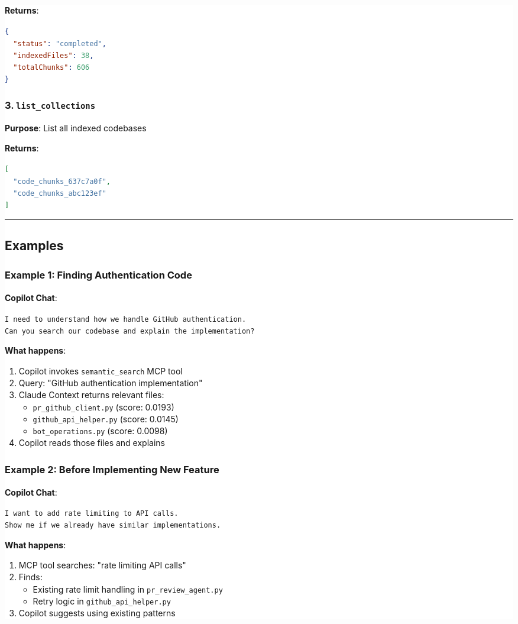 **Returns**:
```json
{
  "status": "completed",
  "indexedFiles": 38,
  "totalChunks": 606
}
```

### 3. `list_collections`

**Purpose**: List all indexed codebases

**Returns**:
```json
[
  "code_chunks_637c7a0f",
  "code_chunks_abc123ef"
]
```

---

## Examples

### Example 1: Finding Authentication Code

**Copilot Chat**:
```
I need to understand how we handle GitHub authentication. 
Can you search our codebase and explain the implementation?
```

**What happens**:
1. Copilot invokes `semantic_search` MCP tool
2. Query: "GitHub authentication implementation"
3. Claude Context returns relevant files:
   - `pr_github_client.py` (score: 0.0193)
   - `github_api_helper.py` (score: 0.0145)
   - `bot_operations.py` (score: 0.0098)
4. Copilot reads those files and explains

### Example 2: Before Implementing New Feature

**Copilot Chat**:
```
I want to add rate limiting to API calls. 
Show me if we already have similar implementations.
```

**What happens**:
1. MCP tool searches: "rate limiting API calls"
2. Finds:
   - Existing rate limit handling in `pr_review_agent.py`
   - Retry logic in `github_api_helper.py`
3. Copilot suggests using existing patterns
